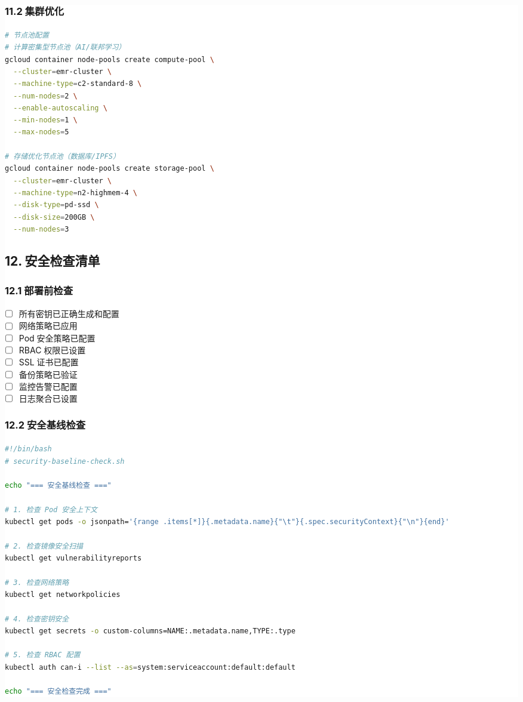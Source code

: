 ### 11.2 集群优化

```bash
# 节点池配置
# 计算密集型节点池（AI/联邦学习）
gcloud container node-pools create compute-pool \
  --cluster=emr-cluster \
  --machine-type=c2-standard-8 \
  --num-nodes=2 \
  --enable-autoscaling \
  --min-nodes=1 \
  --max-nodes=5

# 存储优化节点池（数据库/IPFS）
gcloud container node-pools create storage-pool \
  --cluster=emr-cluster \
  --machine-type=n2-highmem-4 \
  --disk-type=pd-ssd \
  --disk-size=200GB \
  --num-nodes=3
```

## 12. 安全检查清单

### 12.1 部署前检查

- [ ] 所有密钥已正确生成和配置
- [ ] 网络策略已应用
- [ ] Pod 安全策略已配置
- [ ] RBAC 权限已设置
- [ ] SSL 证书已配置
- [ ] 备份策略已验证
- [ ] 监控告警已配置
- [ ] 日志聚合已设置

### 12.2 安全基线检查

```bash
#!/bin/bash
# security-baseline-check.sh

echo "=== 安全基线检查 ==="

# 1. 检查 Pod 安全上下文
kubectl get pods -o jsonpath='{range .items[*]}{.metadata.name}{"\t"}{.spec.securityContext}{"\n"}{end}'

# 2. 检查镜像安全扫描
kubectl get vulnerabilityreports

# 3. 检查网络策略
kubectl get networkpolicies

# 4. 检查密钥安全
kubectl get secrets -o custom-columns=NAME:.metadata.name,TYPE:.type

# 5. 检查 RBAC 配置
kubectl auth can-i --list --as=system:serviceaccount:default:default

echo "=== 安全检查完成 ==="
```
